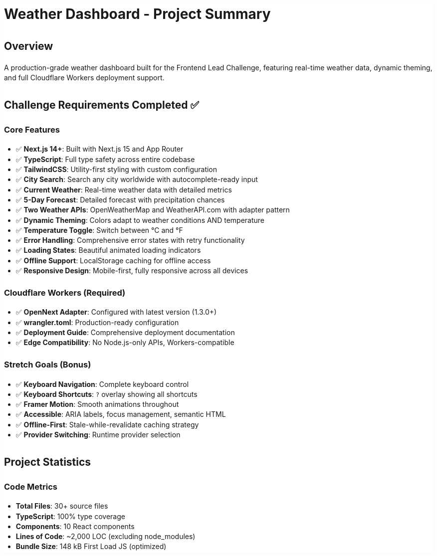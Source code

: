 # Weather Dashboard - Project Summary

## Overview

A production-grade weather dashboard built for the Frontend Lead Challenge, featuring real-time weather data, dynamic theming, and full Cloudflare Workers deployment support.

## Challenge Requirements Completed ✅

### Core Features
- ✅ **Next.js 14+**: Built with Next.js 15 and App Router
- ✅ **TypeScript**: Full type safety across entire codebase
- ✅ **TailwindCSS**: Utility-first styling with custom configuration
- ✅ **City Search**: Search any city worldwide with autocomplete-ready input
- ✅ **Current Weather**: Real-time weather data with detailed metrics
- ✅ **5-Day Forecast**: Detailed forecast with precipitation chances
- ✅ **Two Weather APIs**: OpenWeatherMap and WeatherAPI.com with adapter pattern
- ✅ **Dynamic Theming**: Colors adapt to weather conditions AND temperature
- ✅ **Temperature Toggle**: Switch between °C and °F
- ✅ **Error Handling**: Comprehensive error states with retry functionality
- ✅ **Loading States**: Beautiful animated loading indicators
- ✅ **Offline Support**: LocalStorage caching for offline access
- ✅ **Responsive Design**: Mobile-first, fully responsive across all devices

### Cloudflare Workers (Required)
- ✅ **OpenNext Adapter**: Configured with latest version (1.3.0+)
- ✅ **wrangler.toml**: Production-ready configuration
- ✅ **Deployment Guide**: Comprehensive deployment documentation
- ✅ **Edge Compatibility**: No Node.js-only APIs, Workers-compatible

### Stretch Goals (Bonus)
- ✅ **Keyboard Navigation**: Complete keyboard control
- ✅ **Keyboard Shortcuts**: `?` overlay showing all shortcuts
- ✅ **Framer Motion**: Smooth animations throughout
- ✅ **Accessible**: ARIA labels, focus management, semantic HTML
- ✅ **Offline-First**: Stale-while-revalidate caching strategy
- ✅ **Provider Switching**: Runtime provider selection

## Project Statistics

### Code Metrics
- **Total Files**: 30+ source files
- **TypeScript**: 100% type coverage
- **Components**: 10 React components
- **Lines of Code**: ~2,000 LOC (excluding node_modules)
- **Bundle Size**: 148 kB First Load JS (optimized)
